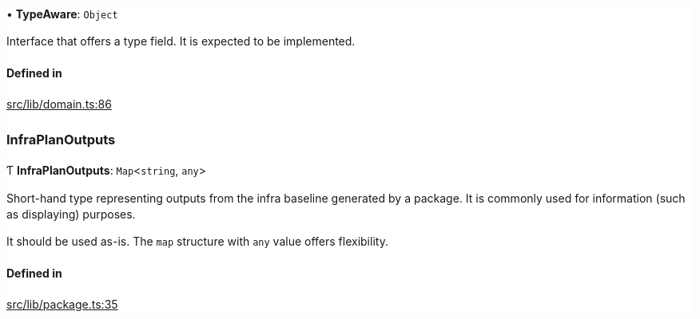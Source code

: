 • **TypeAware**: `Object`

Interface that offers a type field.
It is expected to be implemented.

#### Defined in

[src/lib/domain.ts:86](https://github.com/openfabr/cdf/blob/9dc7721/core/typescript/src/lib/domain.ts#L86)

### InfraPlanOutputs

Ƭ **InfraPlanOutputs**: `Map`<`string`, `any`\>

Short-hand type representing outputs from the infra baseline generated by a package.
It is commonly used for information (such as displaying) purposes.

It should be used as-is. The `map` structure with `any` value offers flexibility.

#### Defined in

[src/lib/package.ts:35](https://github.com/openfabr/cdf/blob/9dc7721/core/typescript/src/lib/package.ts#L35)
